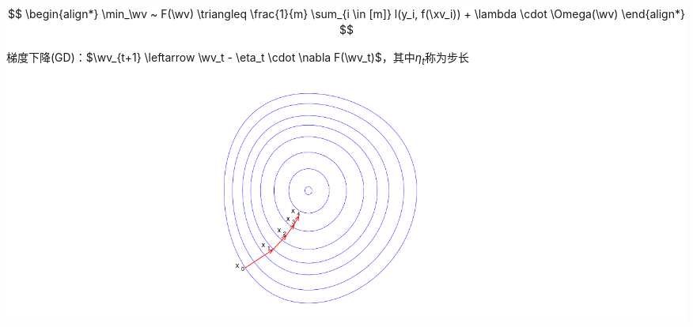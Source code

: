 $$
    \begin{align*}
        \min_\wv ~ F(\wv) \triangleq \frac{1}{m} \sum_{i \in [m]} l(y_i, f(\xv_i)) + \lambda \cdot \Omega(\wv)
    \end{align*}
$$

梯度下降(GD)：$\wv_{t+1} \leftarrow \wv_t - \eta_t \cdot \nabla F(\wv_t)$，其中$\eta_t$称为步长

<img src="../common/img/GD.svg" style="margin-left:30%" height=300px>
